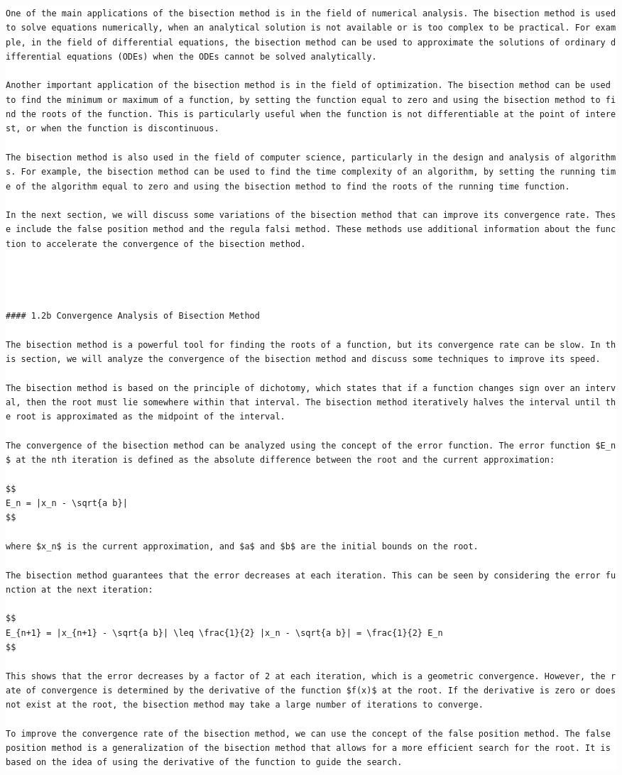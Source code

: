 ```
One of the main applications of the bisection method is in the field of numerical analysis. The bisection method is used to solve equations numerically, when an analytical solution is not available or is too complex to be practical. For example, in the field of differential equations, the bisection method can be used to approximate the solutions of ordinary differential equations (ODEs) when the ODEs cannot be solved analytically.

Another important application of the bisection method is in the field of optimization. The bisection method can be used to find the minimum or maximum of a function, by setting the function equal to zero and using the bisection method to find the roots of the function. This is particularly useful when the function is not differentiable at the point of interest, or when the function is discontinuous.

The bisection method is also used in the field of computer science, particularly in the design and analysis of algorithms. For example, the bisection method can be used to find the time complexity of an algorithm, by setting the running time of the algorithm equal to zero and using the bisection method to find the roots of the running time function.

In the next section, we will discuss some variations of the bisection method that can improve its convergence rate. These include the false position method and the regula falsi method. These methods use additional information about the function to accelerate the convergence of the bisection method.




#### 1.2b Convergence Analysis of Bisection Method

The bisection method is a powerful tool for finding the roots of a function, but its convergence rate can be slow. In this section, we will analyze the convergence of the bisection method and discuss some techniques to improve its speed.

The bisection method is based on the principle of dichotomy, which states that if a function changes sign over an interval, then the root must lie somewhere within that interval. The bisection method iteratively halves the interval until the root is approximated as the midpoint of the interval.

The convergence of the bisection method can be analyzed using the concept of the error function. The error function $E_n$ at the nth iteration is defined as the absolute difference between the root and the current approximation:

$$
E_n = |x_n - \sqrt{a b}|
$$

where $x_n$ is the current approximation, and $a$ and $b$ are the initial bounds on the root.

The bisection method guarantees that the error decreases at each iteration. This can be seen by considering the error function at the next iteration:

$$
E_{n+1} = |x_{n+1} - \sqrt{a b}| \leq \frac{1}{2} |x_n - \sqrt{a b}| = \frac{1}{2} E_n
$$

This shows that the error decreases by a factor of 2 at each iteration, which is a geometric convergence. However, the rate of convergence is determined by the derivative of the function $f(x)$ at the root. If the derivative is zero or does not exist at the root, the bisection method may take a large number of iterations to converge.

To improve the convergence rate of the bisection method, we can use the concept of the false position method. The false position method is a generalization of the bisection method that allows for a more efficient search for the root. It is based on the idea of using the derivative of the function to guide the search.

```